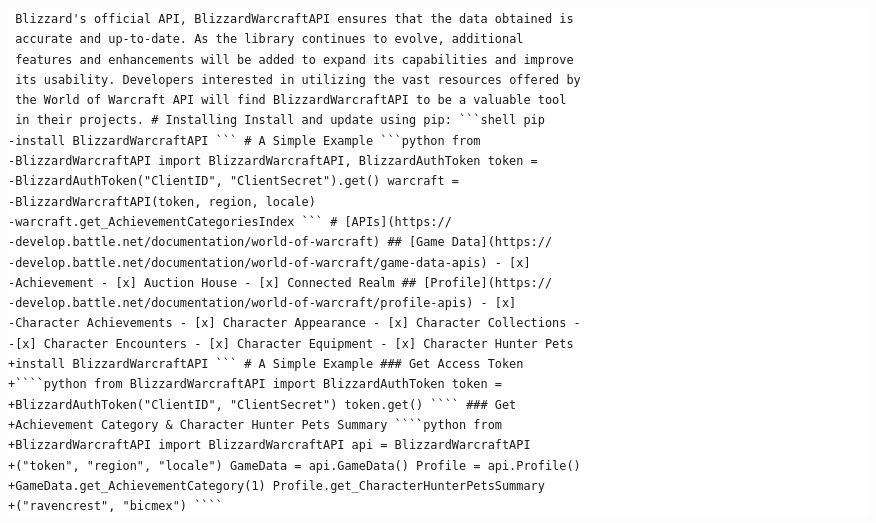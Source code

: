 ```
 Blizzard's official API, BlizzardWarcraftAPI ensures that the data obtained is
 accurate and up-to-date. As the library continues to evolve, additional
 features and enhancements will be added to expand its capabilities and improve
 its usability. Developers interested in utilizing the vast resources offered by
 the World of Warcraft API will find BlizzardWarcraftAPI to be a valuable tool
 in their projects. # Installing Install and update using pip: ```shell pip
-install BlizzardWarcraftAPI ``` # A Simple Example ```python from
-BlizzardWarcraftAPI import BlizzardWarcraftAPI, BlizzardAuthToken token =
-BlizzardAuthToken("ClientID", "ClientSecret").get() warcraft =
-BlizzardWarcraftAPI(token, region, locale)
-warcraft.get_AchievementCategoriesIndex ``` # [APIs](https://
-develop.battle.net/documentation/world-of-warcraft) ## [Game Data](https://
-develop.battle.net/documentation/world-of-warcraft/game-data-apis) - [x]
-Achievement - [x] Auction House - [x] Connected Realm ## [Profile](https://
-develop.battle.net/documentation/world-of-warcraft/profile-apis) - [x]
-Character Achievements - [x] Character Appearance - [x] Character Collections -
-[x] Character Encounters - [x] Character Equipment - [x] Character Hunter Pets
+install BlizzardWarcraftAPI ``` # A Simple Example ### Get Access Token
+````python from BlizzardWarcraftAPI import BlizzardAuthToken token =
+BlizzardAuthToken("ClientID", "ClientSecret") token.get() ```` ### Get
+Achievement Category & Character Hunter Pets Summary ````python from
+BlizzardWarcraftAPI import BlizzardWarcraftAPI api = BlizzardWarcraftAPI
+("token", "region", "locale") GameData = api.GameData() Profile = api.Profile()
+GameData.get_AchievementCategory(1) Profile.get_CharacterHunterPetsSummary
+("ravencrest", "bicmex") ````
```

